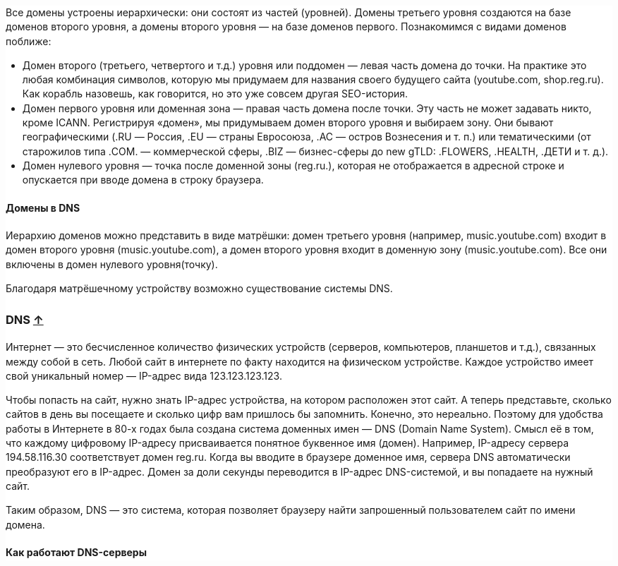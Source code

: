 
Все домены устроены иерархически: они состоят из частей (уровней). Домены третьего уровня создаются на базе доменов второго уровня, а домены второго уровня — на базе доменов первого. Познакомимся с видами доменов поближе:

- Домен второго (третьего, четвертого и т.д.) уровня или поддомен — левая часть домена до точки. На практике это любая комбинация символов, которую мы придумаем для названия своего будущего сайта (youtube.com, shop.reg.ru). Как корабль назовешь, как говорится, но это уже совсем другая SEO-история.
- Домен первого уровня или доменная зона — правая часть домена после точки. Эту часть не может задавать никто, кроме ICANN. Регистрируя «домен», мы придумываем домен второго уровня и выбираем зону. Они бывают географическими (.RU — Россия, .EU — страны Евросоюза, .AC — остров Вознесения и т. п.) или тематическими (от старожилов типа .COM. — коммерческой сферы, .BIZ — бизнес-сферы до new gTLD: .FLOWERS, .HEALTH, .ДЕТИ и т. д.).
- Домен нулевого уровня — точка после доменной зоны (reg.ru.), которая не отображается в адресной строке и опускается при вводе домена в строку браузера.

#### Домены в DNS

Иерархию доменов можно представить в виде матрёшки: домен третьего уровня (например, music.youtube.com) входит в домен второго уровня 
(music.youtube.com), а домен второго уровня входит в доменную зону (music.youtube.com). Все они включены в домен нулевого уровня(точку).

Благодаря матрёшечному устройству возможно существование системы DNS.


### DNS [&uarr;](#Readme)

Интернет — это бесчисленное количество физических устройств (серверов, компьютеров, планшетов и т.д.), связанных между собой в сеть. 
Любой сайт в интернете по факту находится на физическом устройстве. Каждое устройство имеет свой уникальный номер — IP-адрес вида 
123.123.123.123.

Чтобы попасть на сайт, нужно знать IP-адрес устройства, на котором расположен этот сайт. А теперь представьте, сколько сайтов в день вы 
посещаете и сколько цифр вам пришлось бы запомнить. Конечно, это нереально. Поэтому для удобства работы в Интернете в 80-х годах была 
создана система доменных имен — DNS (Domain Name System). Смысл её в том, что каждому цифровому IP-адресу присваивается понятное 
буквенное имя (домен). Например, IP-адресу сервера 194.58.116.30 соответствует домен reg.ru. Когда вы вводите в браузере доменное имя, 
сервера DNS автоматически преобразуют его в IP-адрес. Домен за доли секунды переводится в IP-адрес DNS-системой, и вы попадаете на нужный
сайт.

Таким образом, DNS ― это система, которая позволяет браузеру найти запрошенный пользователем сайт по имени домена.

#### Как работают DNS-серверы
